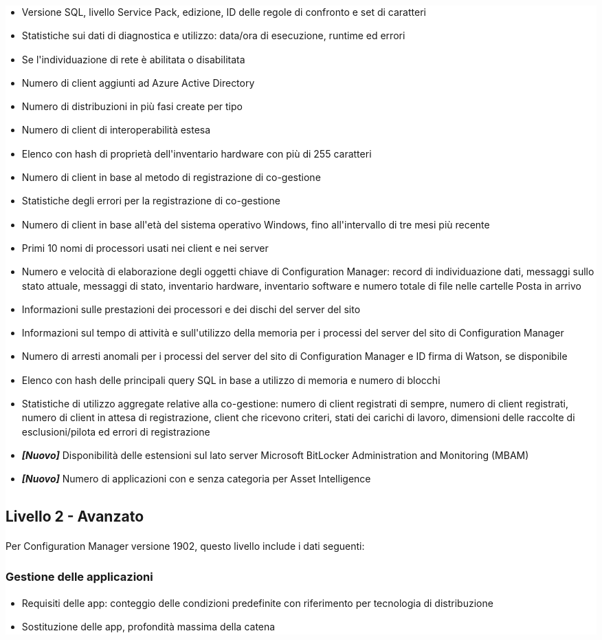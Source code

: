 - Versione SQL, livello Service Pack, edizione, ID delle regole di confronto e set di caratteri  

- Statistiche sui dati di diagnostica e utilizzo: data/ora di esecuzione, runtime ed errori  

- Se l'individuazione di rete è abilitata o disabilitata  

- Numero di client aggiunti ad Azure Active Directory  

- Numero di distribuzioni in più fasi create per tipo  

- Numero di client di interoperabilità estesa  

- Elenco con hash di proprietà dell'inventario hardware con più di 255 caratteri  

- Numero di client in base al metodo di registrazione di co-gestione  

- Statistiche degli errori per la registrazione di co-gestione  

- Numero di client in base all'età del sistema operativo Windows, fino all'intervallo di tre mesi più recente  

- Primi 10 nomi di processori usati nei client e nei server  

- Numero e velocità di elaborazione degli oggetti chiave di Configuration Manager: record di individuazione dati, messaggi sullo stato attuale, messaggi di stato, inventario hardware, inventario software e numero totale di file nelle cartelle Posta in arrivo  

- Informazioni sulle prestazioni dei processori e dei dischi del server del sito  

- Informazioni sul tempo di attività e sull'utilizzo della memoria per i processi del server del sito di Configuration Manager  

- Numero di arresti anomali per i processi del server del sito di Configuration Manager e ID firma di Watson, se disponibile  

- Elenco con hash delle principali query SQL in base a utilizzo di memoria e numero di blocchi  

- Statistiche di utilizzo aggregate relative alla co-gestione: numero di client registrati di sempre, numero di client registrati, numero di client in attesa di registrazione, client che ricevono criteri, stati dei carichi di lavoro, dimensioni delle raccolte di esclusioni/pilota ed errori di registrazione  

- ***[Nuovo]*** Disponibilità delle estensioni sul lato server Microsoft BitLocker Administration and Monitoring (MBAM)  

- ***[Nuovo]*** Numero di applicazioni con e senza categoria per Asset Intelligence



## <a name="bkmk_level2"></a> Livello 2 - Avanzato

Per Configuration Manager versione 1902, questo livello include i dati seguenti:

### <a name="application-management"></a>Gestione delle applicazioni  

- Requisiti delle app: conteggio delle condizioni predefinite con riferimento per tecnologia di distribuzione  

- Sostituzione delle app, profondità massima della catena  
